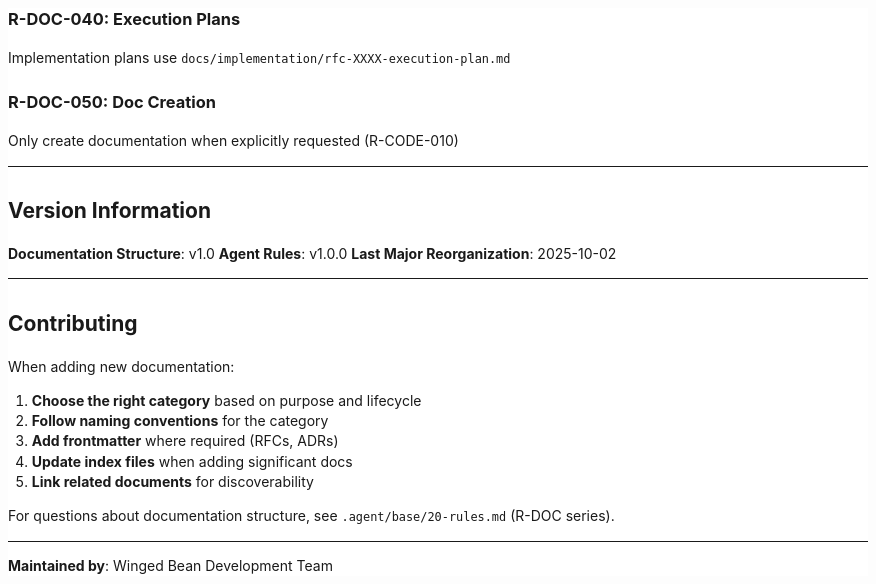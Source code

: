 ### R-DOC-040: Execution Plans
Implementation plans use `docs/implementation/rfc-XXXX-execution-plan.md`

### R-DOC-050: Doc Creation
Only create documentation when explicitly requested (R-CODE-010)

---

## Version Information

**Documentation Structure**: v1.0
**Agent Rules**: v1.0.0
**Last Major Reorganization**: 2025-10-02

---

## Contributing

When adding new documentation:

1. **Choose the right category** based on purpose and lifecycle
2. **Follow naming conventions** for the category
3. **Add frontmatter** where required (RFCs, ADRs)
4. **Update index files** when adding significant docs
5. **Link related documents** for discoverability

For questions about documentation structure, see `.agent/base/20-rules.md` (R-DOC series).

---

**Maintained by**: Winged Bean Development Team

